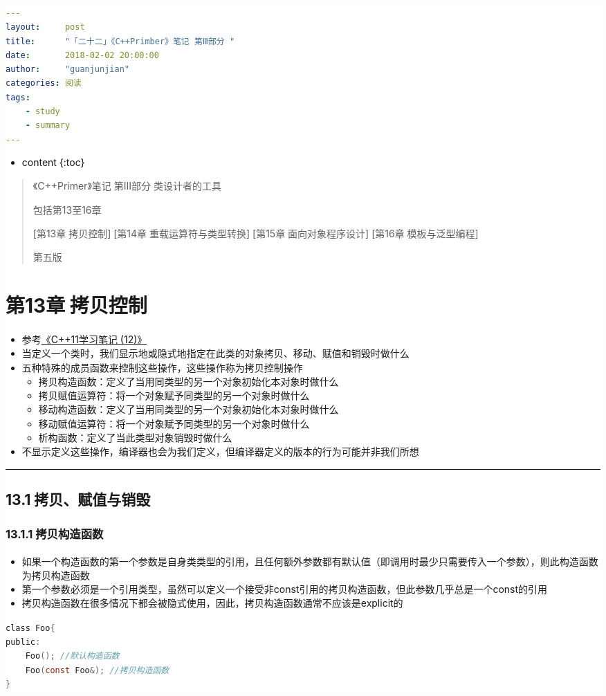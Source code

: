 ```yaml
---
layout:     post
title:      "「二十二」《C++Primber》笔记 第Ⅲ部分 "
date:       2018-02-02 20:00:00
author:     "guanjunjian"
categories: 阅读
tags:
    - study
    - summary
---
```


* content
{:toc}

>
> 《C++Primer》笔记 第Ⅲ部分 类设计者的工具
> 
> 包括第13至16章
> 
> [第13章 拷贝控制] [第14章 重载运算符与类型转换] [第15章 面向对象程序设计] [第16章 模板与泛型编程] 
> 
> 第五版 
>

# 第13章 拷贝控制

-   参考[《C++11学习笔记 (12)》](https://wenku.baidu.com/view/03218cd7960590c69ec37673.html)
-   当定义一个类时，我们显示地或隐式地指定在此类的对象拷贝、移动、赋值和销毁时做什么  
-   五种特殊的成员函数来控制这些操作，这些操作称为拷贝控制操作
    -   拷贝构造函数：定义了当用同类型的另一个对象初始化本对象时做什么
    -   拷贝赋值运算符：将一个对象赋予同类型的另一个对象时做什么
    -   移动构造函数：定义了当用同类型的另一个对象初始化本对象时做什么
    -   移动赋值运算符：将一个对象赋予同类型的另一个对象时做什么
    -   析构函数：定义了当此类型对象销毁时做什么
-   不显示定义这些操作，编译器也会为我们定义，但编译器定义的版本的行为可能并非我们所想

---




## 13.1 拷贝、赋值与销毁

### 13.1.1 拷贝构造函数

-   如果一个构造函数的第一个参数是自身类类型的引用，且任何额外参数都有默认值（即调用时最少只需要传入一个参数），则此构造函数为拷贝构造函数
-   第一个参数必须是一个引用类型，虽然可以定义一个接受非const引用的拷贝构造函数，但此参数几乎总是一个const的引用
-   拷贝构造函数在很多情况下都会被隐式使用，因此，拷贝构造函数通常不应该是explicit的

```c
class Foo{
public:
    Foo(); //默认构造函数
    Foo(const Foo&); //拷贝构造函数
}
```
